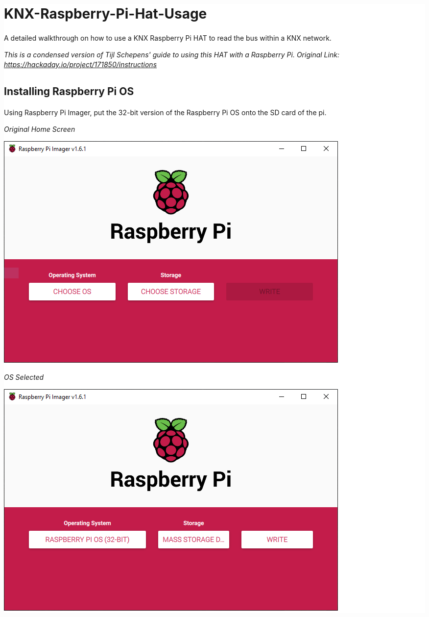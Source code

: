 # KNX-Raspberry-Pi-Hat-Usage
A detailed walkthrough on how to use a KNX Raspberry Pi HAT to read the bus within a KNX network. 

*This is a condensed version of Tijl Schepens' guide to using this HAT with a Raspberry Pi. Original Link: https://hackaday.io/project/171850/instructions*


## Installing Raspberry Pi OS
Using Raspberry Pi Imager, put the 32-bit version of the Raspberry Pi OS onto the SD card of the pi.

*Original Home Screen*

<img src="/KNX-Raspberry-Pi-Hat-Usage/Images/Pi Imager Software Home.PNG">

*OS Selected*

<img src="/KNX-Raspberry-Pi-Hat-Usage/Images/Pi Imager OS Selected.PNG">